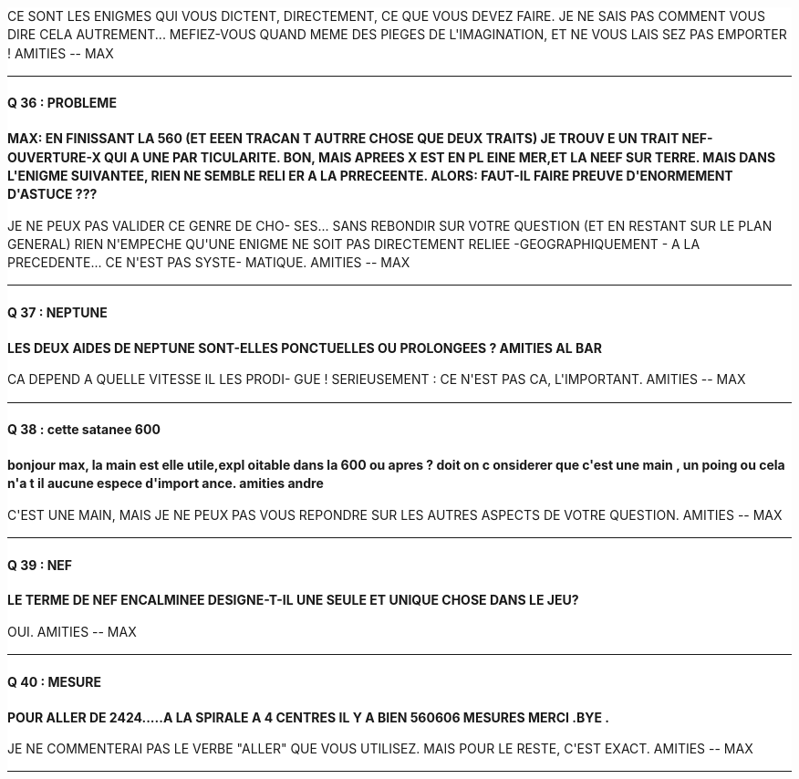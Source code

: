 CE SONT LES ENIGMES QUI VOUS DICTENT, DIRECTEMENT, CE
QUE VOUS DEVEZ FAIRE. JE NE SAIS PAS COMMENT VOUS DIRE CELA AUTREMENT...
 MEFIEZ-VOUS QUAND MEME DES PIEGES DE L'IMAGINATION, ET NE VOUS LAIS SEZ
 PAS EMPORTER ! AMITIES -- MAX

---

#### Q 36 : PROBLEME

**MAX: EN FINISSANT LA 560 (ET EEEN TRACAN T AUTRRE
CHOSE QUE DEUX TRAITS) JE TROUV E UN TRAIT NEF-OUVERTURE-X QUI A UNE PAR
 TICULARITE. BON, MAIS APREES X EST EN PL EINE MER,ET LA NEEF SUR TERRE.
 MAIS DANS  L'ENIGME SUIVANTEE, RIEN NE SEMBLE RELI ER A LA PRRECEENTE.
ALORS: FAUT-IL FAIRE  PREUVE D'ENORMEMENT D'ASTUCE ???**

JE NE PEUX PAS VALIDER CE GENRE DE CHO- SES... SANS
REBONDIR SUR VOTRE QUESTION (ET EN RESTANT SUR LE PLAN GENERAL)  RIEN
N'EMPECHE QU'UNE ENIGME NE SOIT  PAS DIRECTEMENT RELIEE
-GEOGRAPHIQUEMENT - A LA PRECEDENTE... CE N'EST PAS SYSTE- MATIQUE.
AMITIES -- MAX

---

#### Q 37 : NEPTUNE

**LES DEUX AIDES DE NEPTUNE SONT-ELLES    PONCTUELLES OU PROLONGEES ? AMITIES AL BAR**

CA DEPEND A QUELLE VITESSE IL LES PRODI- GUE ! SERIEUSEMENT : CE N'EST PAS CA, L'IMPORTANT. AMITIES -- MAX

---

#### Q 38 : cette satanee 600

**bonjour max, la main est elle utile,expl oitable dans
la 600 ou apres ? doit on c onsiderer que c'est une main , un poing   ou
 cela n'a t il aucune espece d'import ance. amities andre**

C'EST UNE MAIN, MAIS JE NE PEUX PAS VOUS REPONDRE SUR LES AUTRES ASPECTS DE VOTRE QUESTION. AMITIES -- MAX

---

#### Q 39 : NEF

**LE TERME DE NEF ENCALMINEE DESIGNE-T-IL UNE SEULE ET UNIQUE CHOSE DANS LE JEU?**

OUI. AMITIES -- MAX

---

#### Q 40 : MESURE

**POUR ALLER DE 2424.....A LA SPIRALE A 4 CENTRES IL Y A BIEN 560606 MESURES MERCI .BYE .**

JE NE COMMENTERAI PAS LE VERBE "ALLER" QUE VOUS UTILISEZ. MAIS POUR LE RESTE, C'EST EXACT. AMITIES -- MAX

---